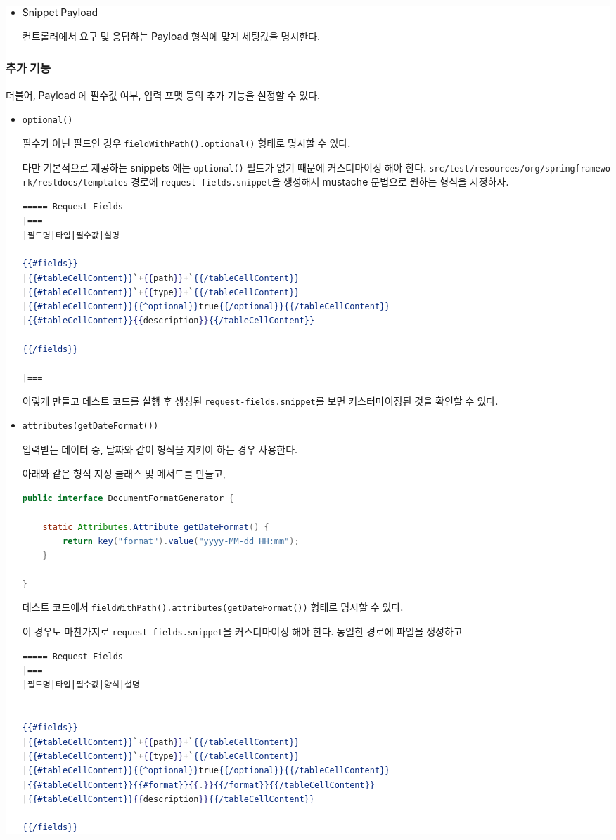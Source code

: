 - Snippet Payload

  컨트롤러에서 요구 및 응답하는 Payload 형식에 맞게 세팅값을 명시한다.



### 추가 기능

더불어, Payload 에 필수값 여부, 입력 포맷 등의 추가 기능을 설정할 수 있다.

- `optional()`

  필수가 아닌 필드인 경우 `fieldWithPath().optional()` 형태로 명시할 수 있다.

  다만 기본적으로 제공하는 snippets 에는 `optional()` 필드가 없기 때문에 커스터마이징 해야 한다.
  `src/test/resources/org/springframework/restdocs/templates` 경로에 `request-fields.snippet`을 생성해서 mustache 문법으로 원하는 형식을 지정하자.

  ```mustache
  ===== Request Fields
  |===
  |필드명|타입|필수값|설명
  
  {{#fields}}
  |{{#tableCellContent}}`+{{path}}+`{{/tableCellContent}}
  |{{#tableCellContent}}`+{{type}}+`{{/tableCellContent}}
  |{{#tableCellContent}}{{^optional}}true{{/optional}}{{/tableCellContent}}
  |{{#tableCellContent}}{{description}}{{/tableCellContent}}
  
  {{/fields}}
  
  |===
  ```

  이렇게 만들고 테스트 코드를 실행 후 생성된 `request-fields.snippet`를 보면 커스터마이징된 것을 확인할 수 있다.

- `attributes(getDateFormat())`

  입력받는 데이터 중, 날짜와 같이 형식을 지켜야 하는 경우 사용한다.

  아래와 같은 형식 지정 클래스 및 메서드를 만들고,

  ```java
  public interface DocumentFormatGenerator {
  
      static Attributes.Attribute getDateFormat() {
          return key("format").value("yyyy-MM-dd HH:mm");
      }
  
  }
  ```

  테스트 코드에서 `fieldWithPath().attributes(getDateFormat())` 형태로 명시할 수 있다.

  이 경우도 마찬가지로 `request-fields.snippet`을 커스터마이징 해야 한다. 동일한 경로에 파일을 생성하고

  ```mustache
  ===== Request Fields
  |===
  |필드명|타입|필수값|양식|설명
  
  
  {{#fields}}
  |{{#tableCellContent}}`+{{path}}+`{{/tableCellContent}}
  |{{#tableCellContent}}`+{{type}}+`{{/tableCellContent}}
  |{{#tableCellContent}}{{^optional}}true{{/optional}}{{/tableCellContent}}
  |{{#tableCellContent}}{{#format}}{{.}}{{/format}}{{/tableCellContent}}
  |{{#tableCellContent}}{{description}}{{/tableCellContent}}
  
  {{/fields}}
  
  ```
